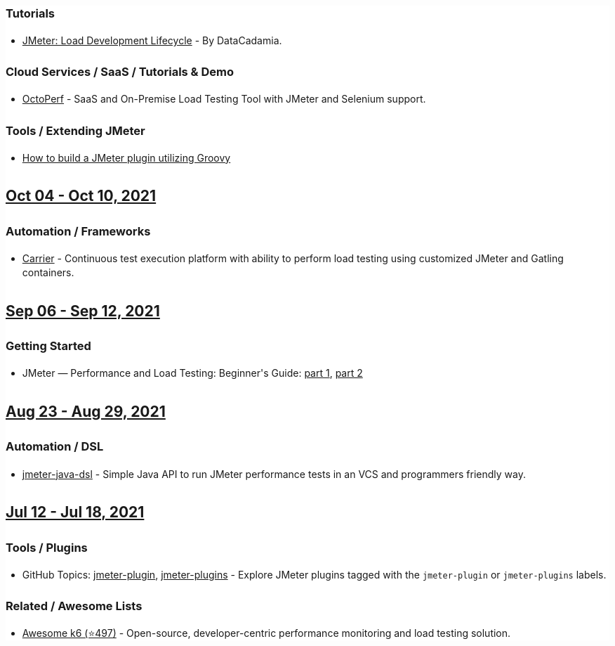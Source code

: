 ### Tutorials

*   [JMeter: Load Development Lifecycle](https://datacadamia.com/jmeter/lifecycle) - By DataCadamia.

### Cloud Services / SaaS / Tutorials & Demo

*   [OctoPerf](https://octoperf.com/) - SaaS and On-Premise Load Testing Tool with JMeter and Selenium support.

### Tools / Extending JMeter

*   [How to build a JMeter plugin utilizing Groovy](https://web.archive.org/web/20180225144718/http://artur.ejsmont.org/blog/content/how-to-build-a-jmeter-plugin-utilising-groovy)

## [Oct 04 - Oct 10, 2021](/content/2021/40/README.md)

### Automation / Frameworks

*   [Carrier](https://getcarrier.io/) - Continuous test execution platform with ability to perform load testing using customized JMeter and Gatling containers.

## [Sep 06 - Sep 12, 2021](/content/2021/36/README.md)

### Getting Started

*   JMeter — Performance and Load Testing: Beginner's Guide: [part 1](https://ekremkurt1907.medium.com/jmeter-performance-and-load-testing-beginners-guide-part-i-5121604bf97a), [part 2](https://ekremkurt1907.medium.com/jmeter-performance-and-load-testing-beginners-guide-part-ii-7edb98b0d2c3)

## [Aug 23 - Aug 29, 2021](/content/2021/34/README.md)

### Automation / DSL

*   [jmeter-java-dsl](https://abstracta.github.io/jmeter-java-dsl/) - Simple Java API to run JMeter performance tests in an VCS and programmers friendly way.

## [Jul 12 - Jul 18, 2021](/content/2021/28/README.md)

### Tools / Plugins

*   GitHub Topics: [jmeter-plugin](https://github.com/topics/jmeter-plugin), [jmeter-plugins](https://github.com/topics/jmeter-plugins) - Explore JMeter plugins tagged with the `jmeter-plugin` or `jmeter-plugins` labels.

### Related / Awesome Lists

*   [Awesome k6 (⭐497)](https://github.com/grafana/awesome-k6) - Open-source, developer-centric performance monitoring and load testing solution.
